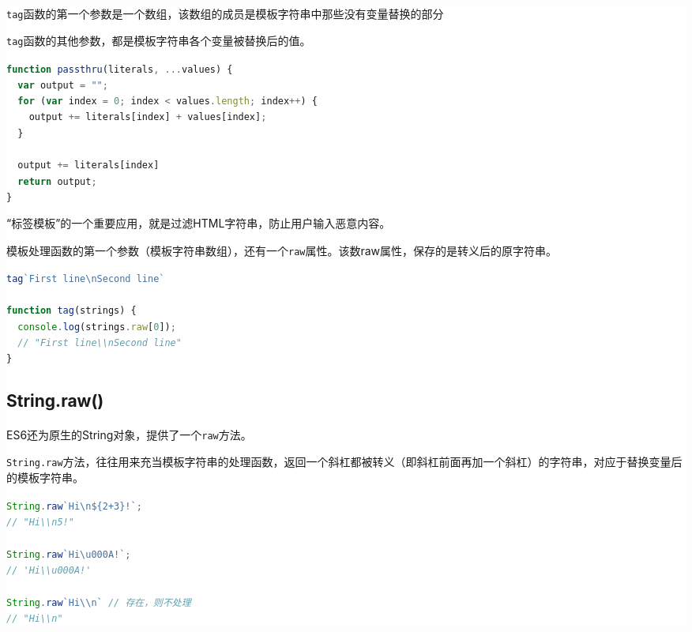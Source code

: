 `tag`函数的第一个参数是一个数组，该数组的成员是模板字符串中那些没有变量替换的部分

`tag`函数的其他参数，都是模板字符串各个变量被替换后的值。

```javascript
function passthru(literals, ...values) {
  var output = "";
  for (var index = 0; index < values.length; index++) {
    output += literals[index] + values[index];
  }

  output += literals[index]
  return output;
}
```

“标签模板”的一个重要应用，就是过滤HTML字符串，防止用户输入恶意内容。

模板处理函数的第一个参数（模板字符串数组），还有一个`raw`属性。该数raw属性，保存的是转义后的原字符串。

```javascript
tag`First line\nSecond line`

function tag(strings) {
  console.log(strings.raw[0]);
  // "First line\\nSecond line"
}
```

## String.raw()

ES6还为原生的String对象，提供了一个`raw`方法。

`String.raw`方法，往往用来充当模板字符串的处理函数，返回一个斜杠都被转义（即斜杠前面再加一个斜杠）的字符串，对应于替换变量后的模板字符串。

```javascript
String.raw`Hi\n${2+3}!`;
// "Hi\\n5!"

String.raw`Hi\u000A!`;
// 'Hi\\u000A!'

String.raw`Hi\\n` // 存在，则不处理
// "Hi\\n"
```